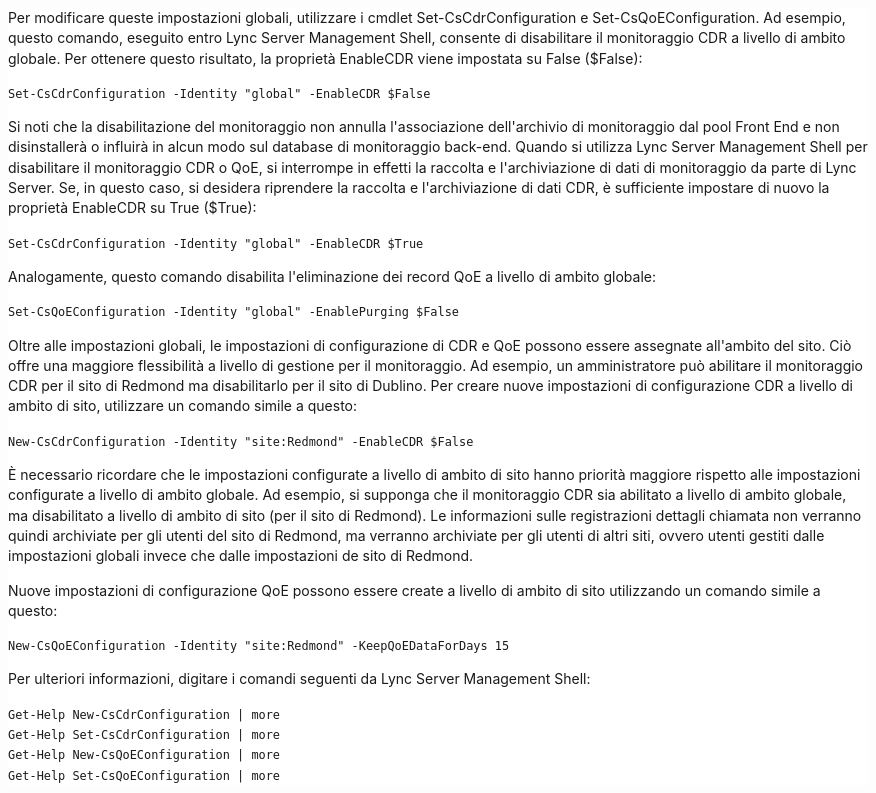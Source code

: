 
Per modificare queste impostazioni globali, utilizzare i cmdlet Set-CsCdrConfiguration e Set-CsQoEConfiguration. Ad esempio, questo comando, eseguito entro Lync Server Management Shell, consente di disabilitare il monitoraggio CDR a livello di ambito globale. Per ottenere questo risultato, la proprietà EnableCDR viene impostata su False ($False):

    Set-CsCdrConfiguration -Identity "global" -EnableCDR $False

Si noti che la disabilitazione del monitoraggio non annulla l'associazione dell'archivio di monitoraggio dal pool Front End e non disinstallerà o influirà in alcun modo sul database di monitoraggio back-end. Quando si utilizza Lync Server Management Shell per disabilitare il monitoraggio CDR o QoE, si interrompe in effetti la raccolta e l'archiviazione di dati di monitoraggio da parte di Lync Server. Se, in questo caso, si desidera riprendere la raccolta e l'archiviazione di dati CDR, è sufficiente impostare di nuovo la proprietà EnableCDR su True ($True):

    Set-CsCdrConfiguration -Identity "global" -EnableCDR $True

Analogamente, questo comando disabilita l'eliminazione dei record QoE a livello di ambito globale:

    Set-CsQoEConfiguration -Identity "global" -EnablePurging $False

Oltre alle impostazioni globali, le impostazioni di configurazione di CDR e QoE possono essere assegnate all'ambito del sito. Ciò offre una maggiore flessibilità a livello di gestione per il monitoraggio. Ad esempio, un amministratore può abilitare il monitoraggio CDR per il sito di Redmond ma disabilitarlo per il sito di Dublino. Per creare nuove impostazioni di configurazione CDR a livello di ambito di sito, utilizzare un comando simile a questo:

    New-CsCdrConfiguration -Identity "site:Redmond" -EnableCDR $False

È necessario ricordare che le impostazioni configurate a livello di ambito di sito hanno priorità maggiore rispetto alle impostazioni configurate a livello di ambito globale. Ad esempio, si supponga che il monitoraggio CDR sia abilitato a livello di ambito globale, ma disabilitato a livello di ambito di sito (per il sito di Redmond). Le informazioni sulle registrazioni dettagli chiamata non verranno quindi archiviate per gli utenti del sito di Redmond, ma verranno archiviate per gli utenti di altri siti, ovvero utenti gestiti dalle impostazioni globali invece che dalle impostazioni de sito di Redmond.

Nuove impostazioni di configurazione QoE possono essere create a livello di ambito di sito utilizzando un comando simile a questo:

    New-CsQoEConfiguration -Identity "site:Redmond" -KeepQoEDataForDays 15

Per ulteriori informazioni, digitare i comandi seguenti da Lync Server Management Shell:

    Get-Help New-CsCdrConfiguration | more
    Get-Help Set-CsCdrConfiguration | more
    Get-Help New-CsQoEConfiguration | more
    Get-Help Set-CsQoEConfiguration | more

